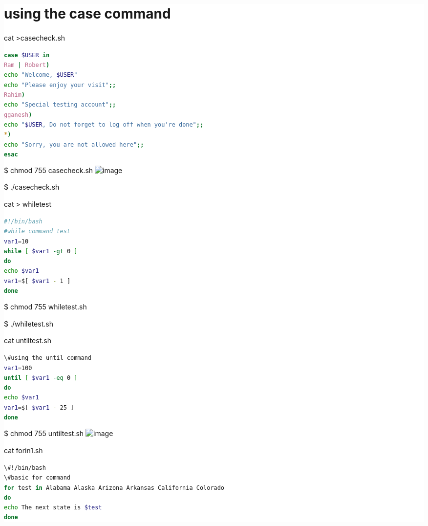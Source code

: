 # using the case command
cat >casecheck.sh 
```bash
case $USER in
Ram | Robert)
echo "Welcome, $USER"
echo "Please enjoy your visit";;
Rahim)
echo "Special testing account";;
gganesh)
echo "$USER, Do not forget to log off when you're done";;
*)
echo "Sorry, you are not allowed here";;
esac
```
$ chmod 755 casecheck.sh 
![image](https://github.com/user-attachments/assets/91516107-cfaf-4787-8955-15d06dfe32ce)
 
$ ./casecheck.sh 
 
cat > whiletest
```bash
#!/bin/bash
#while command test
var1=10
while [ $var1 -gt 0 ]
do
echo $var1
var1=$[ $var1 - 1 ]
done
```
$ chmod 755 whiletest.sh
 
$ ./whiletest.sh
 
 
cat untiltest.sh 
```bash
\#using the until command
var1=100
until [ $var1 -eq 0 ]
do
echo $var1
var1=$[ $var1 - 25 ]
done
``` 
$ chmod 755 untiltest.sh
 ![image](https://github.com/user-attachments/assets/2f0e4905-60b6-49d9-b554-68bfa9d1ee50)

 
 
cat forin1.sh 
```bash
\#!/bin/bash
\#basic for command
for test in Alabama Alaska Arizona Arkansas California Colorado
do
echo The next state is $test
done
 ```
 